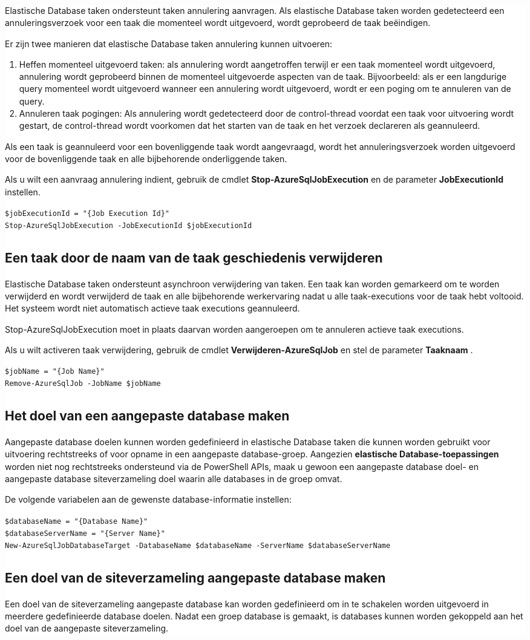 Elastische Database taken ondersteunt taken annulering aanvragen.  Als elastische Database taken worden gedetecteerd een annuleringsverzoek voor een taak die momenteel wordt uitgevoerd, wordt geprobeerd de taak beëindigen.

Er zijn twee manieren dat elastische Database taken annulering kunnen uitvoeren:

1. Heffen momenteel uitgevoerd taken: als annulering wordt aangetroffen terwijl er een taak momenteel wordt uitgevoerd, annulering wordt geprobeerd binnen de momenteel uitgevoerde aspecten van de taak.  Bijvoorbeeld: als er een langdurige query momenteel wordt uitgevoerd wanneer een annulering wordt uitgevoerd, wordt er een poging om te annuleren van de query.
2. Annuleren taak pogingen: Als annulering wordt gedetecteerd door de control-thread voordat een taak voor uitvoering wordt gestart, de control-thread wordt voorkomen dat het starten van de taak en het verzoek declareren als geannuleerd.

Als een taak is geannuleerd voor een bovenliggende taak wordt aangevraagd, wordt het annuleringsverzoek worden uitgevoerd voor de bovenliggende taak en alle bijbehorende onderliggende taken.
 
Als u wilt een aanvraag annulering indient, gebruik de cmdlet **Stop-AzureSqlJobExecution** en de parameter **JobExecutionId** instellen.

    $jobExecutionId = "{Job Execution Id}"
    Stop-AzureSqlJobExecution -JobExecutionId $jobExecutionId

## <a name="delete-a-job-by-name-and-the-jobs-history"></a>Een taak door de naam van de taak geschiedenis verwijderen

Elastische Database taken ondersteunt asynchroon verwijdering van taken. Een taak kan worden gemarkeerd om te worden verwijderd en wordt verwijderd de taak en alle bijbehorende werkervaring nadat u alle taak-executions voor de taak hebt voltooid. Het systeem wordt niet automatisch actieve taak executions geannuleerd.  

Stop-AzureSqlJobExecution moet in plaats daarvan worden aangeroepen om te annuleren actieve taak executions.

Als u wilt activeren taak verwijdering, gebruik de cmdlet **Verwijderen-AzureSqlJob** en stel de parameter **Taaknaam** .

    $jobName = "{Job Name}"
    Remove-AzureSqlJob -JobName $jobName
 
## <a name="create-a-custom-database-target"></a>Het doel van een aangepaste database maken
Aangepaste database doelen kunnen worden gedefinieerd in elastische Database taken die kunnen worden gebruikt voor uitvoering rechtstreeks of voor opname in een aangepaste database-groep. Aangezien **elastische Database-toepassingen** worden niet nog rechtstreeks ondersteund via de PowerShell APIs, maak u gewoon een aangepaste database doel- en aangepaste database siteverzameling doel waarin alle databases in de groep omvat.

De volgende variabelen aan de gewenste database-informatie instellen:

    $databaseName = "{Database Name}"
    $databaseServerName = "{Server Name}"
    New-AzureSqlJobDatabaseTarget -DatabaseName $databaseName -ServerName $databaseServerName 

## <a name="create-a-custom-database-collection-target"></a>Een doel van de siteverzameling aangepaste database maken
Een doel van de siteverzameling aangepaste database kan worden gedefinieerd om in te schakelen worden uitgevoerd in meerdere gedefinieerde database doelen. Nadat een groep database is gemaakt, is databases kunnen worden gekoppeld aan het doel van de aangepaste siteverzameling.
